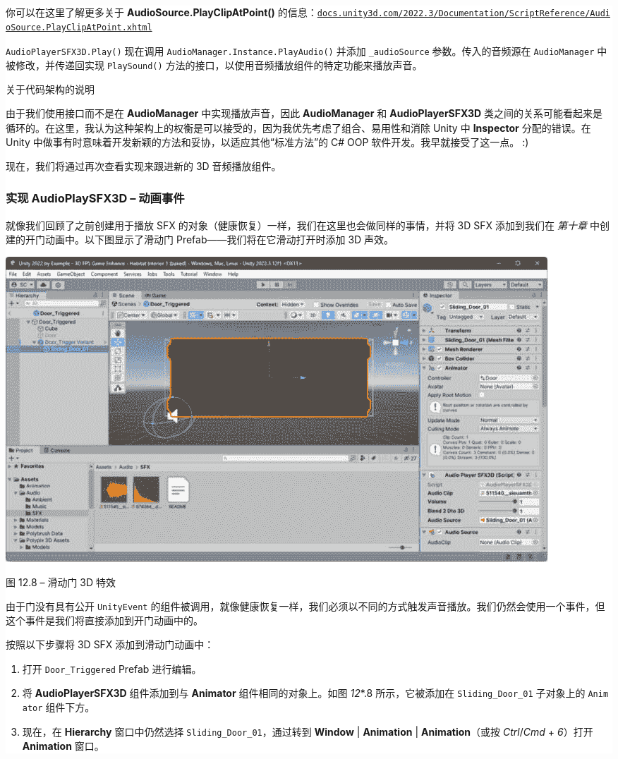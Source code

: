 你可以在这里了解更多关于 **AudioSource.PlayClipAtPoint()** 的信息：[`docs.unity3d.com/2022.3/Documentation/ScriptReference/AudioSource.PlayClipAtPoint.xhtml`](https://docs.unity3d.com/2022.3/Documentation/ScriptReference/AudioSource.PlayClipAtPoint.xhtml)

`AudioPlayerSFX3D.Play()` 现在调用 `AudioManager.Instance.PlayAudio()` 并添加 `_audioSource` 参数。传入的音频源在 `AudioManager` 中被修改，并传递回实现 `PlaySound()` 方法的接口，以使用音频播放组件的特定功能来播放声音。

关于代码架构的说明

由于我们使用接口而不是在 **AudioManager** 中实现播放声音，因此 **AudioManager** 和 **AudioPlayerSFX3D** 类之间的关系可能看起来是循环的。在这里，我认为这种架构上的权衡是可以接受的，因为我优先考虑了组合、易用性和消除 Unity 中 **Inspector** 分配的错误。在 Unity 中做事有时意味着开发新颖的方法和妥协，以适应其他“标准方法”的 C# OOP 软件开发。我早就接受了这一点。 :)

现在，我们将通过再次查看实现来跟进新的 3D 音频播放组件。

### 实现 AudioPlaySFX3D – 动画事件

就像我们回顾了之前创建用于播放 SFX 的对象（健康恢复）一样，我们在这里也会做同样的事情，并将 3D SFX 添加到我们在 *第十章* 中创建的开门动画中。以下图显示了滑动门 Prefab——我们将在它滑动打开时添加 3D 声效。

![图 12.8 – 滑动门 3D 特效](img/B18347_12_08.jpg)

图 12.8 – 滑动门 3D 特效

由于门没有具有公开 `UnityEvent` 的组件被调用，就像健康恢复一样，我们必须以不同的方式触发声音播放。我们仍然会使用一个事件，但这个事件是我们将直接添加到开门动画中的。

按照以下步骤将 3D SFX 添加到滑动门动画中：

1.  打开 `Door_Triggered` Prefab 进行编辑。

1.  将 **AudioPlayerSFX3D** 组件添加到与 **Animator** 组件相同的对象上。如图 *12**.8 所示，它被添加在 `Sliding_Door_01` 子对象上的 `Animator` 组件下方。

1.  现在，在 **Hierarchy** 窗口中仍然选择 `Sliding_Door_01`，通过转到 **Window** | **Animation** | **Animation**（或按 *Ctrl*/*Cmd* + *6*）打开 **Animation** 窗口。
